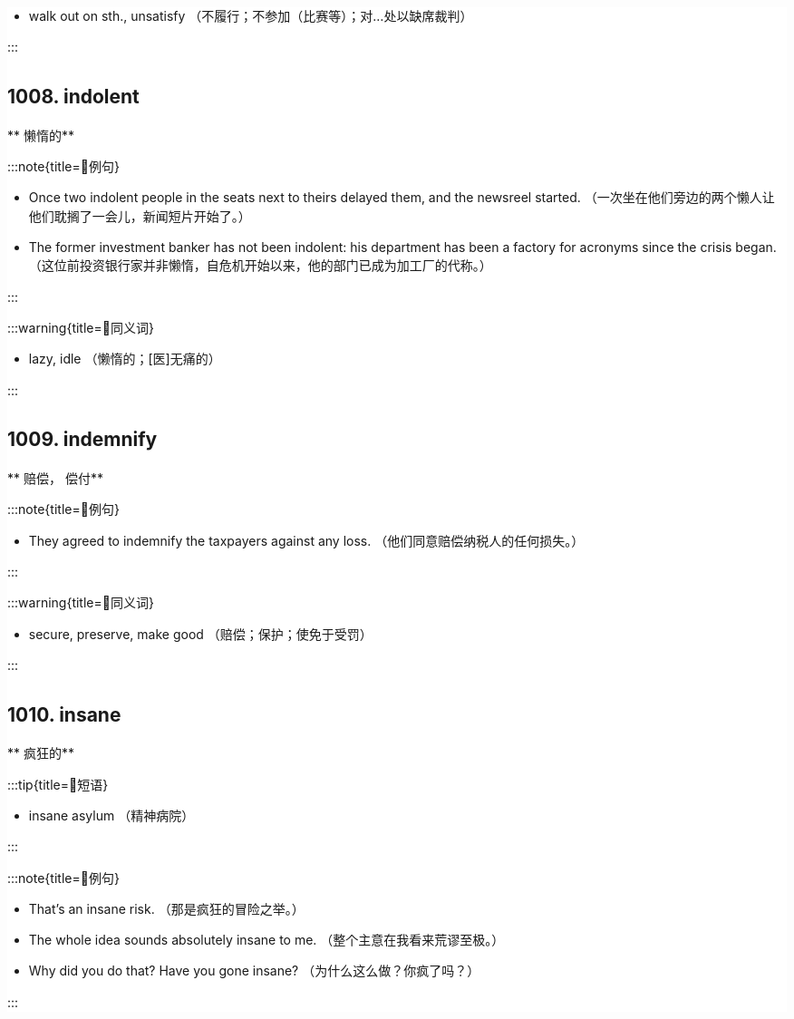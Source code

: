 - walk out on sth., unsatisfy （不履行；不参加（比赛等）；对…处以缺席裁判）

:::


## 1008. indolent

** 懒惰的**

:::note{title=🎤例句}

- Once two indolent people in the seats next to theirs delayed them, and the newsreel started. （一次坐在他们旁边的两个懒人让他们耽搁了一会儿，新闻短片开始了。）

- The former investment banker has not been indolent: his department has been a factory for acronyms since the crisis began. （这位前投资银行家并非懒惰，自危机开始以来，他的部门已成为加工厂的代称。）

:::

:::warning{title=🤔同义词}

- lazy, idle （懒惰的；[医]无痛的）

:::


## 1009. indemnify

** 赔偿， 偿付**

:::note{title=🎤例句}

- They agreed to indemnify the taxpayers against any loss. （他们同意赔偿纳税人的任何损失。）

:::

:::warning{title=🤔同义词}

- secure, preserve, make good （赔偿；保护；使免于受罚）

:::


## 1010. insane

** 疯狂的**

:::tip{title=🤩短语}

- insane asylum （精神病院）

:::

:::note{title=🎤例句}

- That’s an insane risk. （那是疯狂的冒险之举。）

- The whole idea sounds absolutely insane to me. （整个主意在我看来荒谬至极。）

- Why did you do that? Have you gone insane? （为什么这么做？你疯了吗？）

:::
